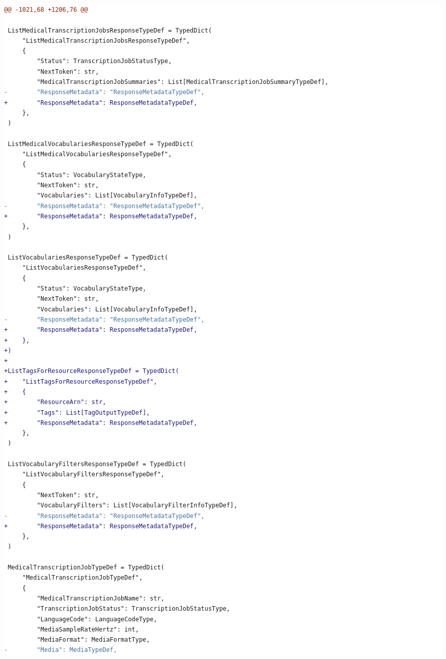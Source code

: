 ```diff
@@ -1021,68 +1206,76 @@
 
 ListMedicalTranscriptionJobsResponseTypeDef = TypedDict(
     "ListMedicalTranscriptionJobsResponseTypeDef",
     {
         "Status": TranscriptionJobStatusType,
         "NextToken": str,
         "MedicalTranscriptionJobSummaries": List[MedicalTranscriptionJobSummaryTypeDef],
-        "ResponseMetadata": "ResponseMetadataTypeDef",
+        "ResponseMetadata": ResponseMetadataTypeDef,
     },
 )
 
 ListMedicalVocabulariesResponseTypeDef = TypedDict(
     "ListMedicalVocabulariesResponseTypeDef",
     {
         "Status": VocabularyStateType,
         "NextToken": str,
         "Vocabularies": List[VocabularyInfoTypeDef],
-        "ResponseMetadata": "ResponseMetadataTypeDef",
+        "ResponseMetadata": ResponseMetadataTypeDef,
     },
 )
 
 ListVocabulariesResponseTypeDef = TypedDict(
     "ListVocabulariesResponseTypeDef",
     {
         "Status": VocabularyStateType,
         "NextToken": str,
         "Vocabularies": List[VocabularyInfoTypeDef],
-        "ResponseMetadata": "ResponseMetadataTypeDef",
+        "ResponseMetadata": ResponseMetadataTypeDef,
+    },
+)
+
+ListTagsForResourceResponseTypeDef = TypedDict(
+    "ListTagsForResourceResponseTypeDef",
+    {
+        "ResourceArn": str,
+        "Tags": List[TagOutputTypeDef],
+        "ResponseMetadata": ResponseMetadataTypeDef,
     },
 )
 
 ListVocabularyFiltersResponseTypeDef = TypedDict(
     "ListVocabularyFiltersResponseTypeDef",
     {
         "NextToken": str,
         "VocabularyFilters": List[VocabularyFilterInfoTypeDef],
-        "ResponseMetadata": "ResponseMetadataTypeDef",
+        "ResponseMetadata": ResponseMetadataTypeDef,
     },
 )
 
 MedicalTranscriptionJobTypeDef = TypedDict(
     "MedicalTranscriptionJobTypeDef",
     {
         "MedicalTranscriptionJobName": str,
         "TranscriptionJobStatus": TranscriptionJobStatusType,
         "LanguageCode": LanguageCodeType,
         "MediaSampleRateHertz": int,
         "MediaFormat": MediaFormatType,
-        "Media": MediaTypeDef,
```